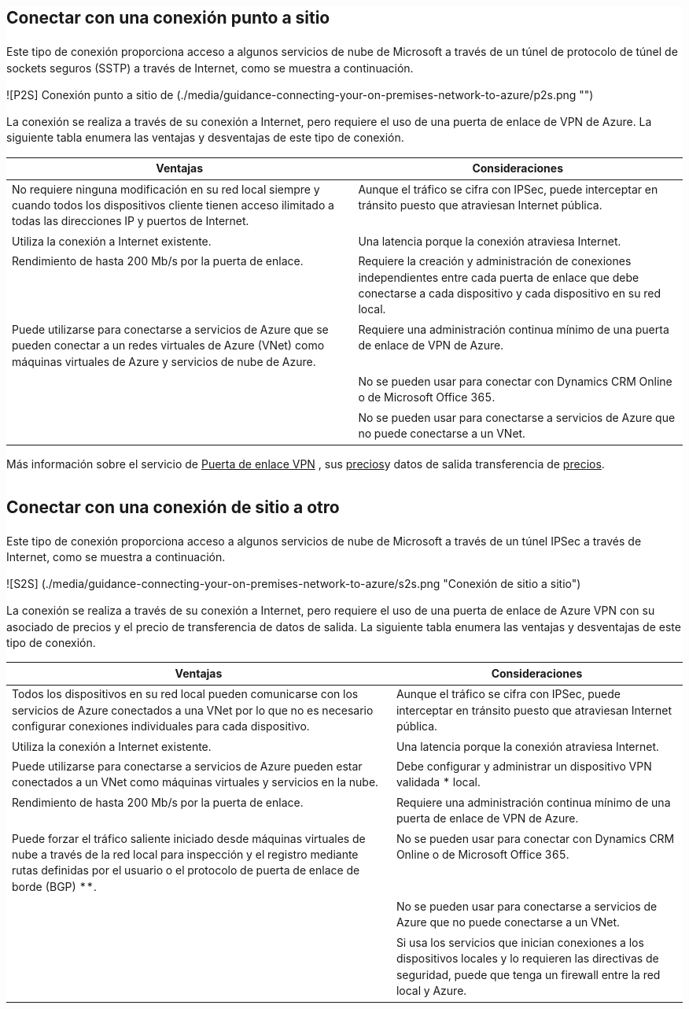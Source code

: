 ## <a name="connecting-with-a-point-to-site-connection"></a>Conectar con una conexión punto a sitio

Este tipo de conexión proporciona acceso a algunos servicios de nube de Microsoft a través de un túnel de protocolo de túnel de sockets seguros (SSTP) a través de Internet, como se muestra a continuación.

![P2S] Conexión punto a sitio de (./media/guidance-connecting-your-on-premises-network-to-azure/p2s.png "")

La conexión se realiza a través de su conexión a Internet, pero requiere el uso de una puerta de enlace de VPN de Azure. La siguiente tabla enumera las ventajas y desventajas de este tipo de conexión.

| **Ventajas**| **Consideraciones**|
|---------|---------|
|No requiere ninguna modificación en su red local siempre y cuando todos los dispositivos cliente tienen acceso ilimitado a todas las direcciones IP y puertos de Internet.|Aunque el tráfico se cifra con IPSec, puede interceptar en tránsito puesto que atraviesan Internet pública.|
|Utiliza la conexión a Internet existente.|Una latencia porque la conexión atraviesa Internet.|
|Rendimiento de hasta 200 Mb/s por la puerta de enlace.|Requiere la creación y administración de conexiones independientes entre cada puerta de enlace que debe conectarse a cada dispositivo y cada dispositivo en su red local.|
|Puede utilizarse para conectarse a servicios de Azure que se pueden conectar a un redes virtuales de Azure (VNet) como máquinas virtuales de Azure y servicios de nube de Azure.|Requiere una administración continua mínimo de una puerta de enlace de VPN de Azure.|
||No se pueden usar para conectar con Dynamics CRM Online o de Microsoft Office 365.
||No se pueden usar para conectarse a servicios de Azure que no puede conectarse a un VNet.|

Más información sobre el servicio de [Puerta de enlace VPN](../vpn-gateway/vpn-gateway-about-vpngateways.md) , sus [precios](https://azure.microsoft.com/pricing/details/vpn-gateway)y datos de salida transferencia de [precios](https://azure.microsoft.com/pricing/details/data-transfers).

## <a name="connecting-with-a-site-to-site-connection"></a>Conectar con una conexión de sitio a otro

Este tipo de conexión proporciona acceso a algunos servicios de nube de Microsoft a través de un túnel IPSec a través de Internet, como se muestra a continuación.

![S2S] (./media/guidance-connecting-your-on-premises-network-to-azure/s2s.png "Conexión de sitio a sitio")

La conexión se realiza a través de su conexión a Internet, pero requiere el uso de una puerta de enlace de Azure VPN con su asociado de precios y el precio de transferencia de datos de salida. La siguiente tabla enumera las ventajas y desventajas de este tipo de conexión.

| **Ventajas**| **Consideraciones**|
|---------|---------|
|Todos los dispositivos en su red local pueden comunicarse con los servicios de Azure conectados a una VNet por lo que no es necesario configurar conexiones individuales para cada dispositivo.|Aunque el tráfico se cifra con IPSec, puede interceptar en tránsito puesto que atraviesan Internet pública.|
|Utiliza la conexión a Internet existente.|Una latencia porque la conexión atraviesa Internet.|
|Puede utilizarse para conectarse a servicios de Azure pueden estar conectados a un VNet como máquinas virtuales y servicios en la nube.|Debe configurar y administrar un dispositivo VPN validada * local.|
|Rendimiento de hasta 200 Mb/s por la puerta de enlace.|Requiere una administración continua mínimo de una puerta de enlace de VPN de Azure.|
|Puede forzar el tráfico saliente iniciado desde máquinas virtuales de nube a través de la red local para inspección y el registro mediante rutas definidas por el usuario o el protocolo de puerta de enlace de borde (BGP) **.|No se pueden usar para conectar con Dynamics CRM Online o de Microsoft Office 365.|
||No se pueden usar para conectarse a servicios de Azure que no puede conectarse a un VNet.|
||Si usa los servicios que inician conexiones a los dispositivos locales y lo requieren las directivas de seguridad, puede que tenga un firewall entre la red local y Azure.|
